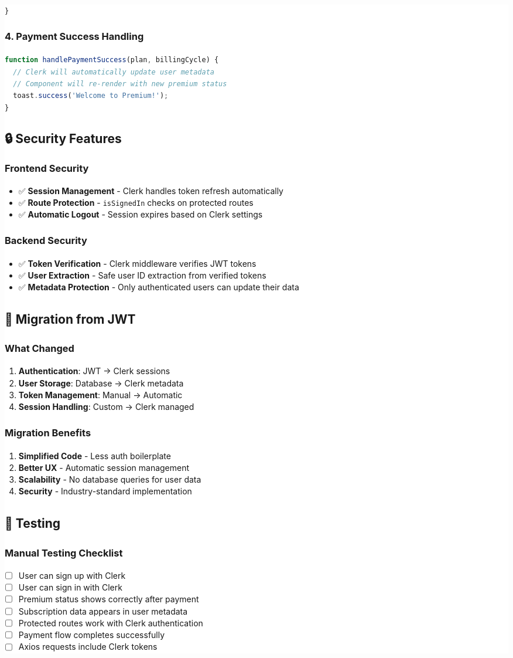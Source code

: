 ```jsx
}
```

### 4. Payment Success Handling
```jsx
function handlePaymentSuccess(plan, billingCycle) {
  // Clerk will automatically update user metadata
  // Component will re-render with new premium status
  toast.success('Welcome to Premium!');
}
```

## 🔒 Security Features

### Frontend Security
- ✅ **Session Management** - Clerk handles token refresh automatically
- ✅ **Route Protection** - `isSignedIn` checks on protected routes
- ✅ **Automatic Logout** - Session expires based on Clerk settings

### Backend Security
- ✅ **Token Verification** - Clerk middleware verifies JWT tokens
- ✅ **User Extraction** - Safe user ID extraction from verified tokens
- ✅ **Metadata Protection** - Only authenticated users can update their data

## 🚀 Migration from JWT

### What Changed
1. **Authentication**: JWT → Clerk sessions
2. **User Storage**: Database → Clerk metadata
3. **Token Management**: Manual → Automatic
4. **Session Handling**: Custom → Clerk managed

### Migration Benefits
1. **Simplified Code** - Less auth boilerplate
2. **Better UX** - Automatic session management
3. **Scalability** - No database queries for user data
4. **Security** - Industry-standard implementation

## 🎯 Testing

### Manual Testing Checklist
- [ ] User can sign up with Clerk
- [ ] User can sign in with Clerk
- [ ] Premium status shows correctly after payment
- [ ] Subscription data appears in user metadata
- [ ] Protected routes work with Clerk authentication
- [ ] Payment flow completes successfully
- [ ] Axios requests include Clerk tokens

